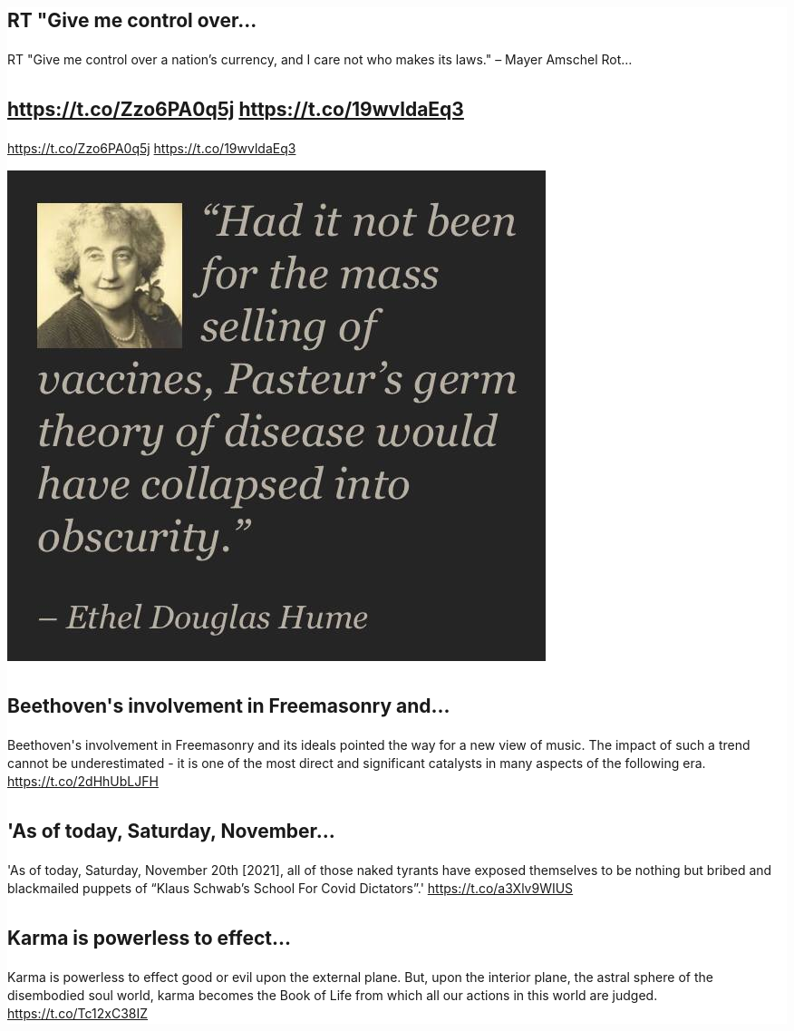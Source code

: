 ## RT "Give me control over...

RT "Give me control over a nation’s currency, and I care not who makes its laws." – Mayer Amschel Rot…

## https://t.co/Zzo6PA0q5j https://t.co/19wvldaEq3

https://t.co/Zzo6PA0q5j https://t.co/19wvldaEq3

![](img/1628335959392526337-FpkC43GWAAEf6Sm.png)

## Beethoven's involvement in Freemasonry and...

Beethoven's involvement in Freemasonry and its ideals pointed the way for a new view of music. The impact of such a trend cannot be underestimated - it is one of the most direct and significant catalysts in many aspects of the following era. https://t.co/2dHhUbLJFH

## 'As of today, Saturday, November...

'As of today, Saturday, November 20th [2021], all of those naked tyrants have exposed themselves to be nothing but bribed and blackmailed puppets of “Klaus Schwab’s School For Covid Dictators”.' https://t.co/a3Xlv9WIUS

## Karma is powerless to effect...

Karma is powerless to effect good or evil upon the external plane. But, upon the interior plane, the astral sphere of the disembodied soul world, karma becomes the Book of Life from which all our actions in this world are judged. https://t.co/Tc12xC38IZ
